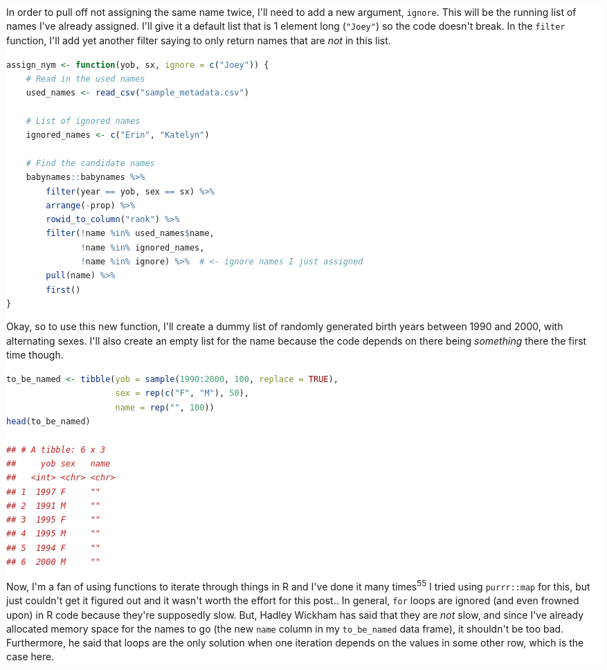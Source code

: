In order to pull off not assigning the same name twice, I'll need to add a new argument, `ignore`. This will be the running list of names I've already assigned. I'll give it a default list that is 1 element long (`"Joey"`) so the code doesn't break. In the `filter` function, I'll add yet another filter saying to only return names that are *not* in this list.

```r
assign_nym <- function(yob, sx, ignore = c("Joey")) {
    # Read in the used names
    used_names <- read_csv("sample_metadata.csv")
    
    # List of ignored names
    ignored_names <- c("Erin", "Katelyn")
    
    # Find the candidate names
    babynames::babynames %>%
        filter(year == yob, sex == sx) %>%
        arrange(-prop) %>%
        rowid_to_column("rank") %>%
        filter(!name %in% used_names$name,
               !name %in% ignored_names, 
               !name %in% ignore) %>%  # <- ignore names I just assigned 
        pull(name) %>%
        first()
}
```

Okay, so to use this new function, I'll create a dummy list of randomly generated birth years between 1990 and 2000, with alternating sexes. I'll also create an empty list for the name because the code depends on there being *something* there the first time though.

```r
to_be_named <- tibble(yob = sample(1990:2000, 100, replace = TRUE),
                      sex = rep(c("F", "M"), 50),
                      name = rep("", 100))
head(to_be_named)

## # A tibble: 6 x 3
##     yob sex   name 
##   <int> <chr> <chr>
## 1  1997 F     ""   
## 2  1991 M     ""   
## 3  1995 F     ""   
## 4  1995 M     ""   
## 5  1994 F     ""   
## 6  2000 M     ""
```

Now, I'm a fan of using functions to iterate through things in R and I've done it many times<sup>5</sup><span class="sidenote"><sup>5</sup> I tried using `purrr::map` for this, but just couldn't get it figured out and it wasn't worth the effort for this post.</span>. In general, `for` loops are ignored (and even frowned upon) in R code because they're supposedly slow. But, Hadley Wickham has said that they are *not* slow, and since I've already allocated memory space for the names to go (the new `name` column in my `to_be_named` data frame), it shouldn't be too bad. Furthermore, he said that loops are the only solution when one iteration depends on the values in some other row, which is the case here.
